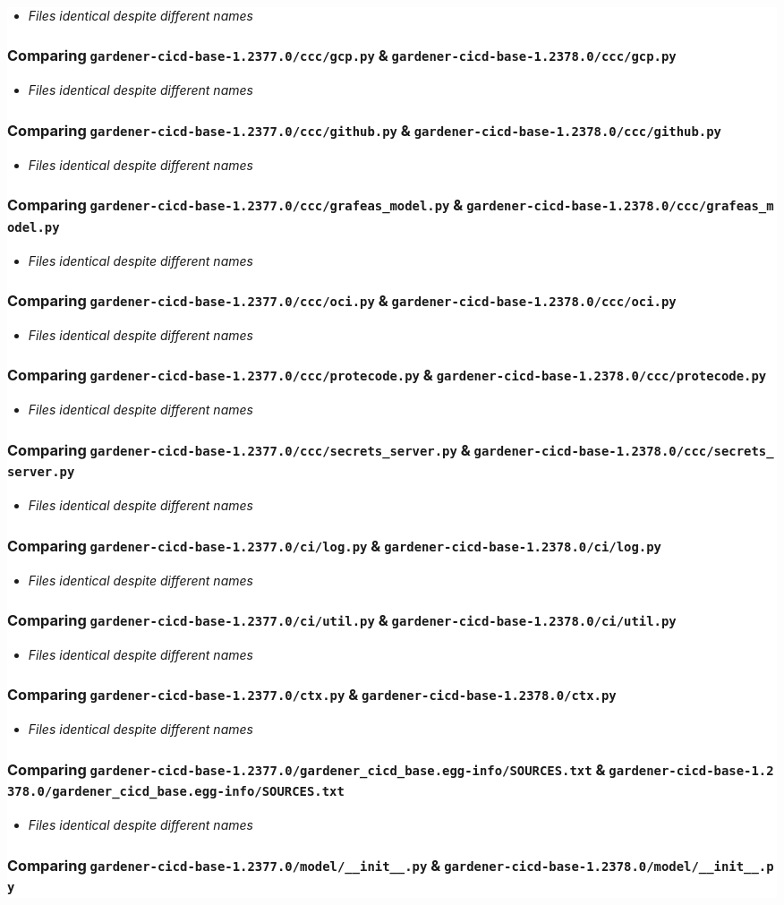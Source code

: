 * *Files identical despite different names*

### Comparing `gardener-cicd-base-1.2377.0/ccc/gcp.py` & `gardener-cicd-base-1.2378.0/ccc/gcp.py`

 * *Files identical despite different names*

### Comparing `gardener-cicd-base-1.2377.0/ccc/github.py` & `gardener-cicd-base-1.2378.0/ccc/github.py`

 * *Files identical despite different names*

### Comparing `gardener-cicd-base-1.2377.0/ccc/grafeas_model.py` & `gardener-cicd-base-1.2378.0/ccc/grafeas_model.py`

 * *Files identical despite different names*

### Comparing `gardener-cicd-base-1.2377.0/ccc/oci.py` & `gardener-cicd-base-1.2378.0/ccc/oci.py`

 * *Files identical despite different names*

### Comparing `gardener-cicd-base-1.2377.0/ccc/protecode.py` & `gardener-cicd-base-1.2378.0/ccc/protecode.py`

 * *Files identical despite different names*

### Comparing `gardener-cicd-base-1.2377.0/ccc/secrets_server.py` & `gardener-cicd-base-1.2378.0/ccc/secrets_server.py`

 * *Files identical despite different names*

### Comparing `gardener-cicd-base-1.2377.0/ci/log.py` & `gardener-cicd-base-1.2378.0/ci/log.py`

 * *Files identical despite different names*

### Comparing `gardener-cicd-base-1.2377.0/ci/util.py` & `gardener-cicd-base-1.2378.0/ci/util.py`

 * *Files identical despite different names*

### Comparing `gardener-cicd-base-1.2377.0/ctx.py` & `gardener-cicd-base-1.2378.0/ctx.py`

 * *Files identical despite different names*

### Comparing `gardener-cicd-base-1.2377.0/gardener_cicd_base.egg-info/SOURCES.txt` & `gardener-cicd-base-1.2378.0/gardener_cicd_base.egg-info/SOURCES.txt`

 * *Files identical despite different names*

### Comparing `gardener-cicd-base-1.2377.0/model/__init__.py` & `gardener-cicd-base-1.2378.0/model/__init__.py`
